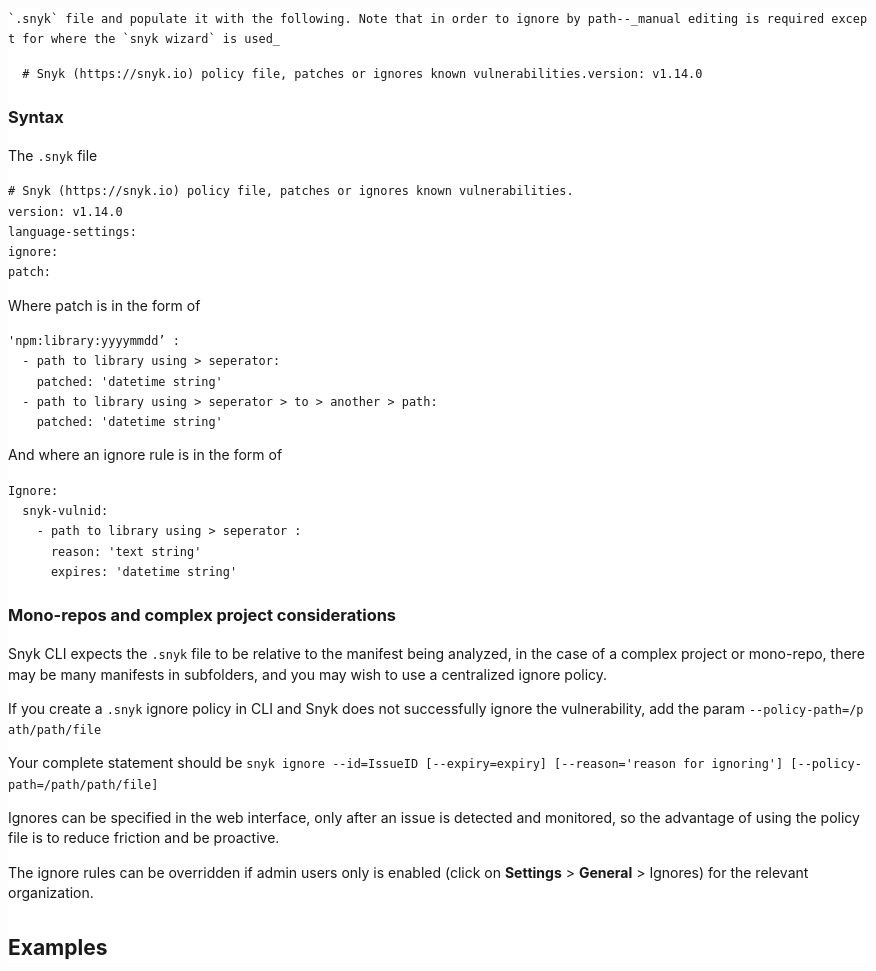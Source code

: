     `.snyk` file and populate it with the following. Note that in order to ignore by path--_manual editing is required except for where the `snyk wizard` is used_

```
  # Snyk (https://snyk.io) policy file, patches or ignores known vulnerabilities.version: v1.14.0
```

### Syntax

The `.snyk` file

```
# Snyk (https://snyk.io) policy file, patches or ignores known vulnerabilities.
version: v1.14.0
language-settings:
ignore: 
patch:
```

Where patch is in the form of

```
'npm:library:yyyymmdd’ :
  - path to library using > seperator:
    patched: 'datetime string'
  - path to library using > seperator > to > another > path:
    patched: 'datetime string'
```

And where an ignore rule is in the form of

```
Ignore:
  snyk-vulnid:
    - path to library using > seperator :
      reason: 'text string'
      expires: 'datetime string'
```

### Mono-repos and complex project considerations

Snyk CLI expects the `.snyk` file to be relative to the manifest being analyzed, in the case of a complex project or mono-repo, there may be many manifests in subfolders, and you may wish to use a centralized ignore policy.

If you create a `.snyk` ignore policy in CLI and Snyk does not successfully ignore the vulnerability, add the param `--policy-path=/path/path/file`

Your complete statement should be `snyk ignore --id=IssueID [--expiry=expiry] [--reason='reason for ignoring'] [--policy-path=/path/path/file]`

Ignores can be specified in the web interface, only after an issue is detected and monitored, so the advantage of using the policy file is to reduce friction and be proactive.

The ignore rules can be overridden if admin users only is enabled (click on **Settings** > **General** > Ignores) for the relevant organization.

## Examples
